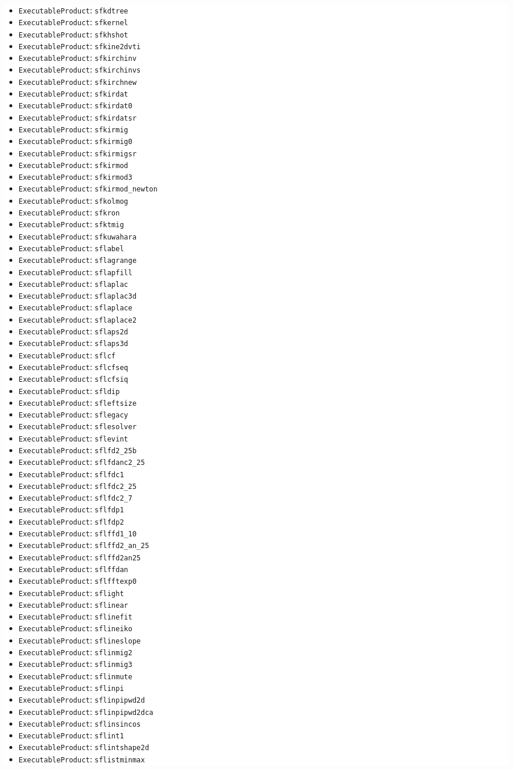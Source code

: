 * `ExecutableProduct`: `sfkdtree`
* `ExecutableProduct`: `sfkernel`
* `ExecutableProduct`: `sfkhshot`
* `ExecutableProduct`: `sfkine2dvti`
* `ExecutableProduct`: `sfkirchinv`
* `ExecutableProduct`: `sfkirchinvs`
* `ExecutableProduct`: `sfkirchnew`
* `ExecutableProduct`: `sfkirdat`
* `ExecutableProduct`: `sfkirdat0`
* `ExecutableProduct`: `sfkirdatsr`
* `ExecutableProduct`: `sfkirmig`
* `ExecutableProduct`: `sfkirmig0`
* `ExecutableProduct`: `sfkirmigsr`
* `ExecutableProduct`: `sfkirmod`
* `ExecutableProduct`: `sfkirmod3`
* `ExecutableProduct`: `sfkirmod_newton`
* `ExecutableProduct`: `sfkolmog`
* `ExecutableProduct`: `sfkron`
* `ExecutableProduct`: `sfktmig`
* `ExecutableProduct`: `sfkuwahara`
* `ExecutableProduct`: `sflabel`
* `ExecutableProduct`: `sflagrange`
* `ExecutableProduct`: `sflapfill`
* `ExecutableProduct`: `sflaplac`
* `ExecutableProduct`: `sflaplac3d`
* `ExecutableProduct`: `sflaplace`
* `ExecutableProduct`: `sflaplace2`
* `ExecutableProduct`: `sflaps2d`
* `ExecutableProduct`: `sflaps3d`
* `ExecutableProduct`: `sflcf`
* `ExecutableProduct`: `sflcfseq`
* `ExecutableProduct`: `sflcfsiq`
* `ExecutableProduct`: `sfldip`
* `ExecutableProduct`: `sfleftsize`
* `ExecutableProduct`: `sflegacy`
* `ExecutableProduct`: `sflesolver`
* `ExecutableProduct`: `sflevint`
* `ExecutableProduct`: `sflfd2_25b`
* `ExecutableProduct`: `sflfdanc2_25`
* `ExecutableProduct`: `sflfdc1`
* `ExecutableProduct`: `sflfdc2_25`
* `ExecutableProduct`: `sflfdc2_7`
* `ExecutableProduct`: `sflfdp1`
* `ExecutableProduct`: `sflfdp2`
* `ExecutableProduct`: `sflffd1_10`
* `ExecutableProduct`: `sflffd2_an_25`
* `ExecutableProduct`: `sflffd2an25`
* `ExecutableProduct`: `sflffdan`
* `ExecutableProduct`: `sflfftexp0`
* `ExecutableProduct`: `sflight`
* `ExecutableProduct`: `sflinear`
* `ExecutableProduct`: `sflinefit`
* `ExecutableProduct`: `sflineiko`
* `ExecutableProduct`: `sflineslope`
* `ExecutableProduct`: `sflinmig2`
* `ExecutableProduct`: `sflinmig3`
* `ExecutableProduct`: `sflinmute`
* `ExecutableProduct`: `sflinpi`
* `ExecutableProduct`: `sflinpipwd2d`
* `ExecutableProduct`: `sflinpipwd2dca`
* `ExecutableProduct`: `sflinsincos`
* `ExecutableProduct`: `sflint1`
* `ExecutableProduct`: `sflintshape2d`
* `ExecutableProduct`: `sflistminmax`